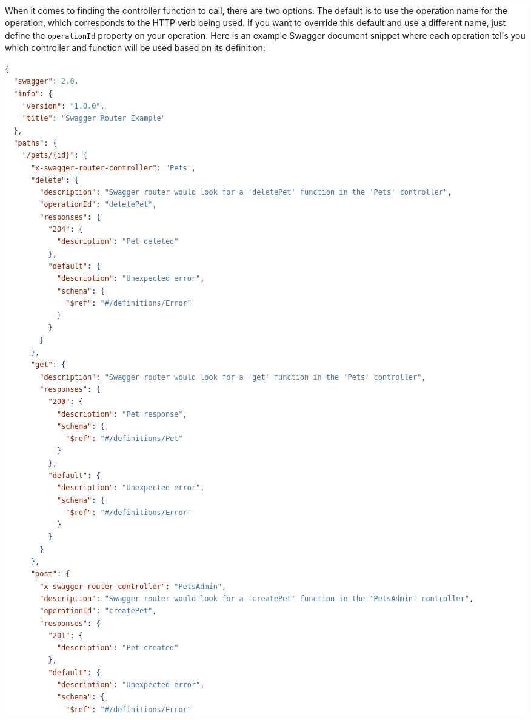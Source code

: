 When it comes to finding the controller function to call, there are two options.  The default is to use the operation
name for the operation, which corresponds to the HTTP verb being used.  If you want to override this default and use a
different name, just define the `operationId` property on your operation.  Here is an example Swagger document snippet
where each operation tells you which controller and function will be used based on its definition:

```json
{
  "swagger": 2.0,
  "info": {
    "version": "1.0.0",
    "title": "Swagger Router Example"
  },
  "paths": {
    "/pets/{id}": {
      "x-swagger-router-controller": "Pets",
      "delete": {
        "description": "Swagger router would look for a 'deletePet' function in the 'Pets' controller",
        "operationId": "deletePet",
        "responses": {
          "204": {
            "description": "Pet deleted"
          },
          "default": {
            "description": "Unexpected error",
            "schema": {
              "$ref": "#/definitions/Error"
            }
          }
        }
      },
      "get": {
        "description": "Swagger router would look for a 'get' function in the 'Pets' controller",
        "responses": {
          "200": {
            "description": "Pet response",
            "schema": {
              "$ref": "#/definitions/Pet"
            }
          },
          "default": {
            "description": "Unexpected error",
            "schema": {
              "$ref": "#/definitions/Error"
            }
          }
        }
      },
      "post": {
        "x-swagger-router-controller": "PetsAdmin",
        "description": "Swagger router would look for a 'createPet' function in the 'PetsAdmin' controller",
        "operationId": "createPet",
        "responses": {
          "201": {
            "description": "Pet created"
          },
          "default": {
            "description": "Unexpected error",
            "schema": {
              "$ref": "#/definitions/Error"
```